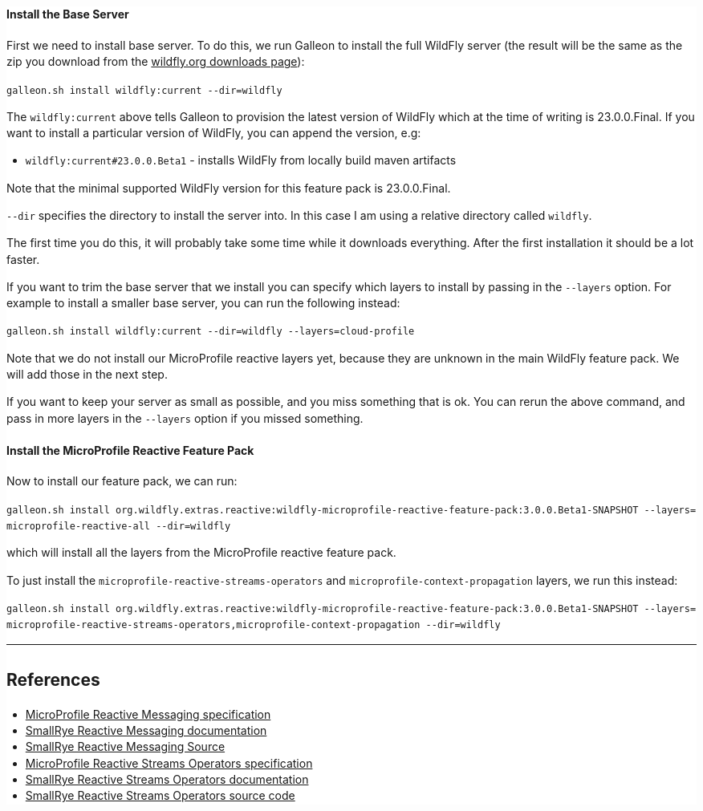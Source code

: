 #### Install the Base Server
First we need to install base server. To do this, we run Galleon to install the full WildFly server (the 
result will be the same as the zip you download from the [wildfly.org downloads page](https://wildfly.org/downloads/)):
```
galleon.sh install wildfly:current --dir=wildfly
```
The `wildfly:current` above tells Galleon to provision the latest version of WildFly which
at the time of writing is 23.0.0.Final. If you want to install a particular version of
WildFly, you can append the version, e.g:


* `wildfly:current#23.0.0.Beta1` - installs WildFly from locally build maven artifacts

Note that the minimal supported WildFly version for this feature pack is 23.0.0.Final.

`--dir` specifies the directory to install the server into. In this case I am using 
a relative directory called `wildfly`. 

The first time you do this, it will probably take some time while it downloads everything. After the
first installation it should be a lot faster.

If you want to trim the base server that we install you can specify which layers to install by passing in 
the `--layers` option. For example to install a smaller base server, you can run the following instead:
```
galleon.sh install wildfly:current --dir=wildfly --layers=cloud-profile
```
Note that we do not install our MicroProfile reactive layers yet, because they are unknown in the main
WildFly feature pack. We will add those in the next step. 

If you want to keep your server as small as possible, and you miss something that is ok. You
can rerun the above command, and pass in more layers in the `--layers` option if you missed something.
   
#### Install the MicroProfile Reactive Feature Pack
Now to install our feature pack, we can run:

```
galleon.sh install org.wildfly.extras.reactive:wildfly-microprofile-reactive-feature-pack:3.0.0.Beta1-SNAPSHOT --layers=microprofile-reactive-all --dir=wildfly
```
which will install all the layers from the MicroProfile reactive feature pack.

To just install the `microprofile-reactive-streams-operators` and `microprofile-context-propagation` layers, we run this instead:

```
galleon.sh install org.wildfly.extras.reactive:wildfly-microprofile-reactive-feature-pack:3.0.0.Beta1-SNAPSHOT --layers=microprofile-reactive-streams-operators,microprofile-context-propagation --dir=wildfly
```
----
## References
* [MicroProfile Reactive Messaging specification](https://github.com/eclipse/microprofile-reactive-messaging/releases)
* [SmallRye Reactive Messaging documentation](https://smallrye.io/smallrye-reactive-messaging/)
* [SmallRye Reactive Messaging Source](https://github.com/smallrye/smallrye-reactive-messaging)  
* [MicroProfile Reactive Streams Operators specification](https://github.com/eclipse/microprofile-reactive-streams-operators/releases)
* [SmallRye Reactive Streams Operators documentation](https://smallrye.io/smallrye-reactive-streams-operators/)
* [SmallRye Reactive Streams Operators source code](https://github.com/smallrye/smallrye-mutiny/tree/master/reactive-streams-operators)
